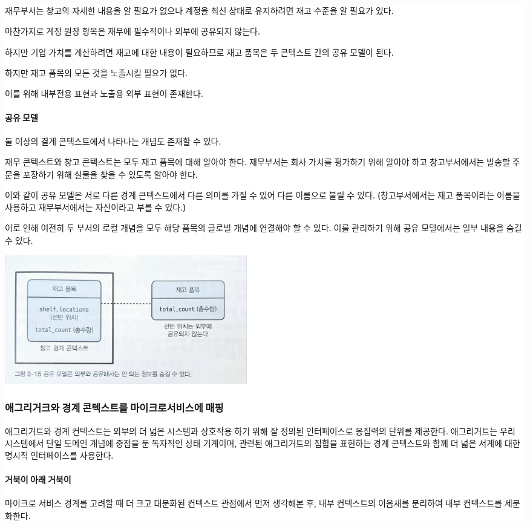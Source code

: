 재무부서는 창고의 자세한 내용을 알 필요가 없으나 계정을 최신 상태로 유지하려면 재고 수준을 알 필요가 있다.

마찬가지로 계정 원장 항목은 재무에 필수적이나 외부에 공유되지 않는다.

하지만 기업 가치를 계산하려면 재고에 대한 내용이 필요하므로 재고 품목은 두 콘텍스트 간의 공유 모델이 된다.

하지만 재고 품목의 모든 것을 노출시킬 필요가 없다.

이를 위해 내부전용 표현과 노출용 외부 표현이 존재한다.

#### 공유 모델

둘 이상의 결계 콘텍스트에서 나타나는 개념도 존재할 수 있다.

재무 콘텍스트와 창고 콘텍스트는 모두 재고 품목에 대해 알아야 한다.
재무부서는 회사 가치를 평가하기 위해 알아야 하고 창고부서에서는 발송할 주문을 포장하기 위해 실물을 찾을 수 있도록 알아야 한다.

이와 같이 공유 모델은 서로 다른 경계 콘텍스트에서 다른 의미를 가질 수 있어 다른 이름으로 불릴 수 있다.
(창고부서에서는 재고 품목이라는 이름을 사용하고 재무부서에서는 자산이라고 부를 수 있다.)

이로 인해 여전히 두 부서의 로컬 개념을 모두 해당 품목의 글로벌 개념에 연결해야 할 수 있다. 이를 관리하기 위해 공유 모델에서는 일부 내용을 숨길 수 있다.

<img src="경계콘텍스트2.png" width="400">

### 애그리거크와 경계 콘텍스트를 마이크로서비스에 매핑

애그리거트와 경계 컨텍스트는 외부의 더 넓은 시스템과 상호작용 하기 위해 잘 정의된 인터페이스로 응집력의 단위를 제공한다. 애그리거트는 우리 시스템에서 단일 도메인 개념에 중점을 둔 독자적인 상태 기계이며, 관련된 애그리거트의 집합을 표현하는 경계 콘텍스트와 함께 더 넓은 서계에 대한 명시적 인터페이스를 사용한다.

#### 거북이 아래 거북이

마이크로 서비스 경계를 고려할 때 더 크고 대분화된 컨텍스트 관점에서 먼저 생각해본 후, 내부 컨텍스트의 이음새를 분리하여 내부 컨텍스트를 세분화한다.
